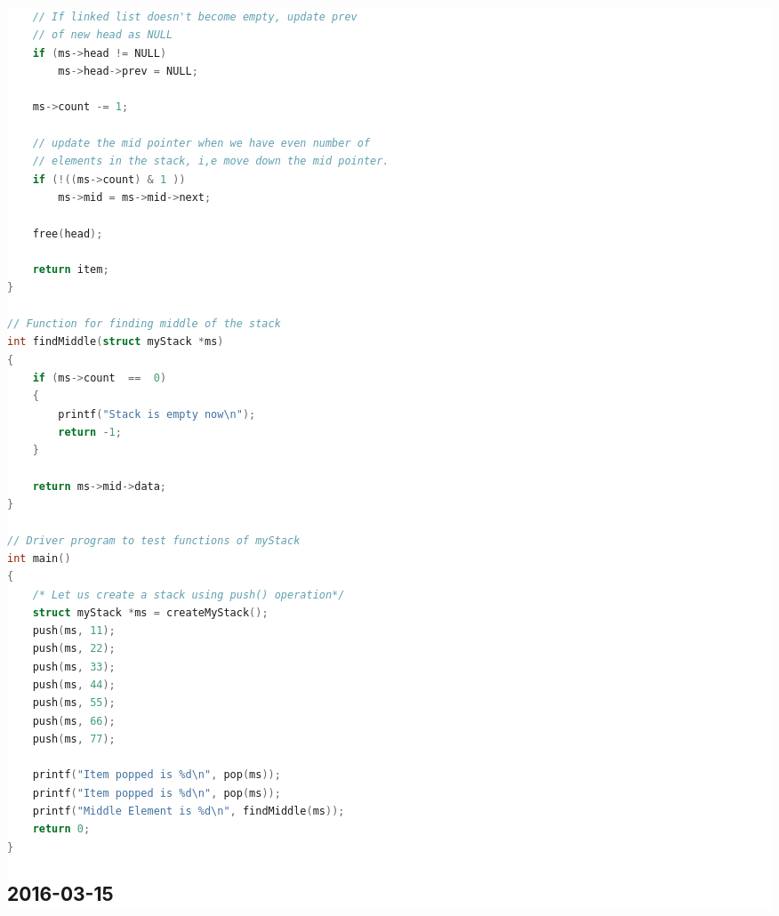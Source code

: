 ```cpp
    // If linked list doesn't become empty, update prev
    // of new head as NULL
    if (ms->head != NULL)
        ms->head->prev = NULL;

    ms->count -= 1;

    // update the mid pointer when we have even number of
    // elements in the stack, i,e move down the mid pointer.
    if (!((ms->count) & 1 ))
        ms->mid = ms->mid->next;

    free(head);

    return item;
}

// Function for finding middle of the stack
int findMiddle(struct myStack *ms)
{
    if (ms->count  ==  0)
    {
        printf("Stack is empty now\n");
        return -1;
    }

    return ms->mid->data;
}

// Driver program to test functions of myStack
int main()
{
    /* Let us create a stack using push() operation*/
    struct myStack *ms = createMyStack();
    push(ms, 11);
    push(ms, 22);
    push(ms, 33);
    push(ms, 44);
    push(ms, 55);
    push(ms, 66);
    push(ms, 77);

    printf("Item popped is %d\n", pop(ms));
    printf("Item popped is %d\n", pop(ms));
    printf("Middle Element is %d\n", findMiddle(ms));
    return 0;
}
```

## 2016-03-15
